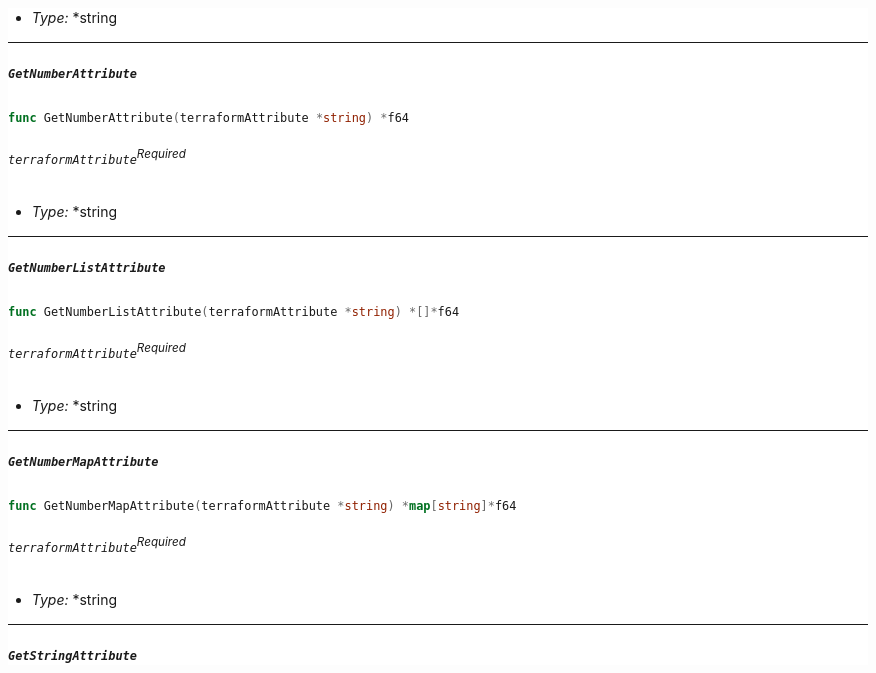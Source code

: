 - *Type:* *string

---

##### `GetNumberAttribute` <a name="GetNumberAttribute" id="@cdktf/provider-tfe.workspaceRun.WorkspaceRunDestroyOutputReference.getNumberAttribute"></a>

```go
func GetNumberAttribute(terraformAttribute *string) *f64
```

###### `terraformAttribute`<sup>Required</sup> <a name="terraformAttribute" id="@cdktf/provider-tfe.workspaceRun.WorkspaceRunDestroyOutputReference.getNumberAttribute.parameter.terraformAttribute"></a>

- *Type:* *string

---

##### `GetNumberListAttribute` <a name="GetNumberListAttribute" id="@cdktf/provider-tfe.workspaceRun.WorkspaceRunDestroyOutputReference.getNumberListAttribute"></a>

```go
func GetNumberListAttribute(terraformAttribute *string) *[]*f64
```

###### `terraformAttribute`<sup>Required</sup> <a name="terraformAttribute" id="@cdktf/provider-tfe.workspaceRun.WorkspaceRunDestroyOutputReference.getNumberListAttribute.parameter.terraformAttribute"></a>

- *Type:* *string

---

##### `GetNumberMapAttribute` <a name="GetNumberMapAttribute" id="@cdktf/provider-tfe.workspaceRun.WorkspaceRunDestroyOutputReference.getNumberMapAttribute"></a>

```go
func GetNumberMapAttribute(terraformAttribute *string) *map[string]*f64
```

###### `terraformAttribute`<sup>Required</sup> <a name="terraformAttribute" id="@cdktf/provider-tfe.workspaceRun.WorkspaceRunDestroyOutputReference.getNumberMapAttribute.parameter.terraformAttribute"></a>

- *Type:* *string

---

##### `GetStringAttribute` <a name="GetStringAttribute" id="@cdktf/provider-tfe.workspaceRun.WorkspaceRunDestroyOutputReference.getStringAttribute"></a>
